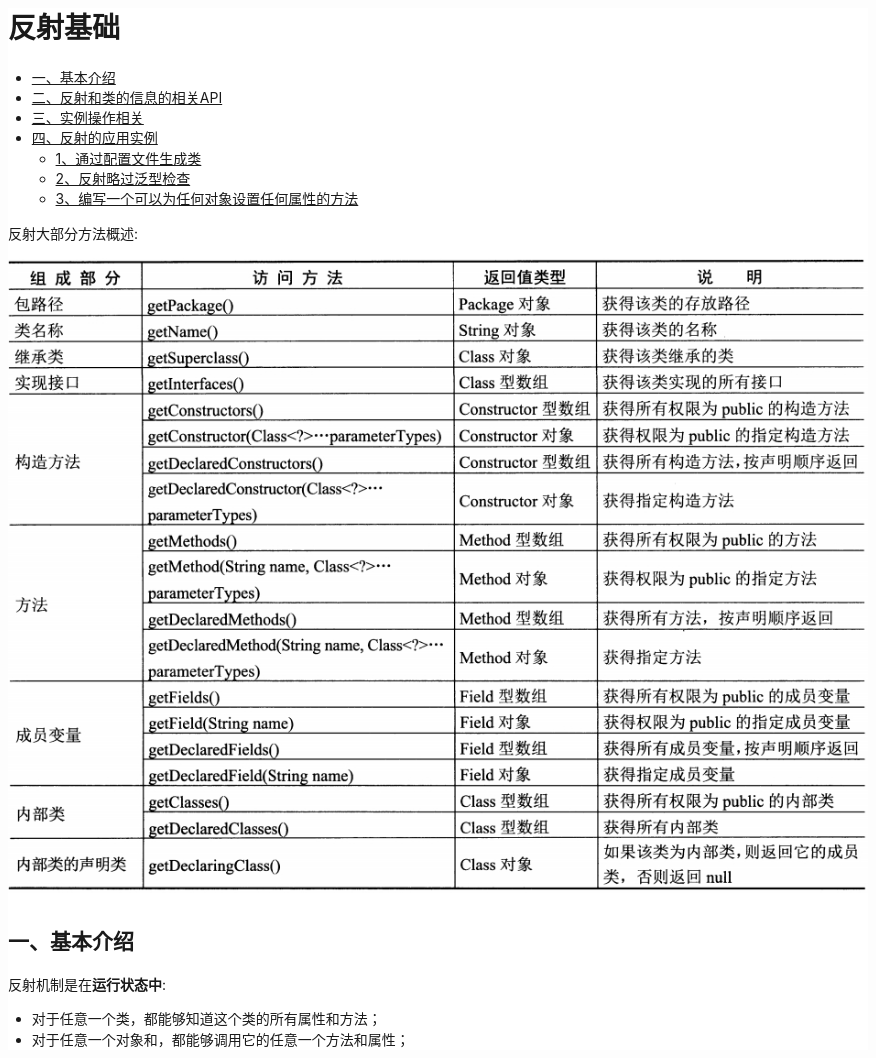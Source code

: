 # 反射基础

* [一、基本介绍](#一基本介绍)
* [二、反射和类的信息的相关API](#二反射和类的信息的相关api)
* [三、实例操作相关](#三实例操作相关)
* [四、反射的应用实例](#四反射的应用实例)
  * [1、通过配置文件生成类](#1通过配置文件生成类)
  * [2、反射略过泛型检查](#2反射略过泛型检查)
  * [3、编写一个可以为任何对象设置任何属性的方法](#3编写一个可以为任何对象设置任何属性的方法)

反射大部分方法概述:

![reflect_02.png](images/reflect_02.png)

## 一、基本介绍

反射机制是在**运行状态中**:

* 对于任意一个类，都能够知道这个类的所有属性和方法；
* 对于任意一个对象和，都能够调用它的任意一个方法和属性；
